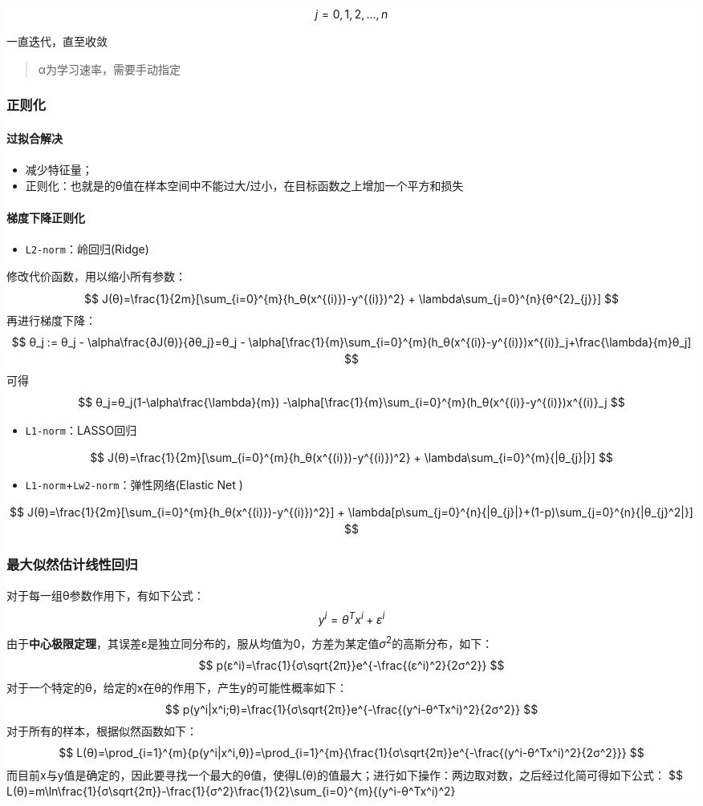 $$
j=0,1,2,...,n
$$

一直迭代，直至收敛

> α为学习速率，需要手动指定

### 正则化

#### 过拟合解决

* 减少特征量；
* 正则化：也就是的θ值在样本空间中不能过大/过小，在目标函数之上增加一个平方和损失 

#### 梯度下降正则化

* `L2-norm`：岭回归(Ridge)

修改代价函数，用以缩小所有参数：
$$
J(θ)=\frac{1}{2m}[\sum_{i=0}^{m}{h_θ(x^{(i)})-y^{(i)})^2} + \lambda\sum_{j=0}^{n}{θ^{2}_{j}}]
$$
再进行梯度下降：
$$
θ_j := θ_j - \alpha\frac{∂J(θ)}{∂θ_j}=θ_j - \alpha[\frac{1}{m}\sum_{i=0}^{m}(h_θ(x^{(i)}-y^{(i)})x^{(i)}_j+\frac{\lambda}{m}θ_j]
$$
可得
$$
θ_j=θ_j(1-\alpha\frac{\lambda}{m}) -\alpha[\frac{1}{m}\sum_{i=0}^{m}(h_θ(x^{(i)}-y^{(i)})x^{(i)}_j
$$

* `L1-norm`：LASSO回归

$$
J(θ)=\frac{1}{2m}[\sum_{i=0}^{m}{h_θ(x^{(i)})-y^{(i)})^2} + \lambda\sum_{i=0}^{m}{|θ_{j}|}]
$$

* `L1-norm`+`Lw2-norm`：弹性网络(Elastic Net )

$$
J(θ)=\frac{1}{2m}[\sum_{i=0}^{m}{h_θ(x^{(i)})-y^{(i)})^2}] + \lambda[p\sum_{j=0}^{n}{|θ_{j}|}+(1-p)\sum_{j=0}^{n}{|θ_{j}^2|}]
$$

### 最大似然估计线性回归

对于每一组θ参数作用下，有如下公式：
$$
y^i = θ^Tx^i+ε^i
$$
由于**中心极限定理**，其误差ε是独立同分布的，服从均值为0，方差为某定值$σ^2$的高斯分布，如下：
$$
p(ε^i)=\frac{1}{σ\sqrt{2π}}e^{-\frac{(ε^i)^2}{2σ^2}}
$$
对于一个特定的θ，给定的x在θ的作用下，产生y的可能性概率如下：
$$
p(y^i|x^i;θ)=\frac{1}{σ\sqrt{2π}}e^{-\frac{(y^i-θ^Tx^i)^2}{2σ^2}}
$$
对于所有的样本，根据似然函数如下：
$$
L(θ)=\prod_{i=1}^{m}{p(y^i|x^i,θ)}=\prod_{i=1}^{m}{\frac{1}{σ\sqrt{2π}}e^{-\frac{(y^i-θ^Tx^i)^2}{2σ^2}}}
$$
而目前x与y值是确定的，因此要寻找一个最大的θ值，使得L(θ)的值最大；进行如下操作：两边取对数，之后经过化简可得如下公式：
$$
L(θ)=m\ln\frac{1}{σ\sqrt{2π}}-\frac{1}{σ^2}\frac{1}{2}\sum_{i=0}^{m}{(y^i-θ^Tx^i)^2}